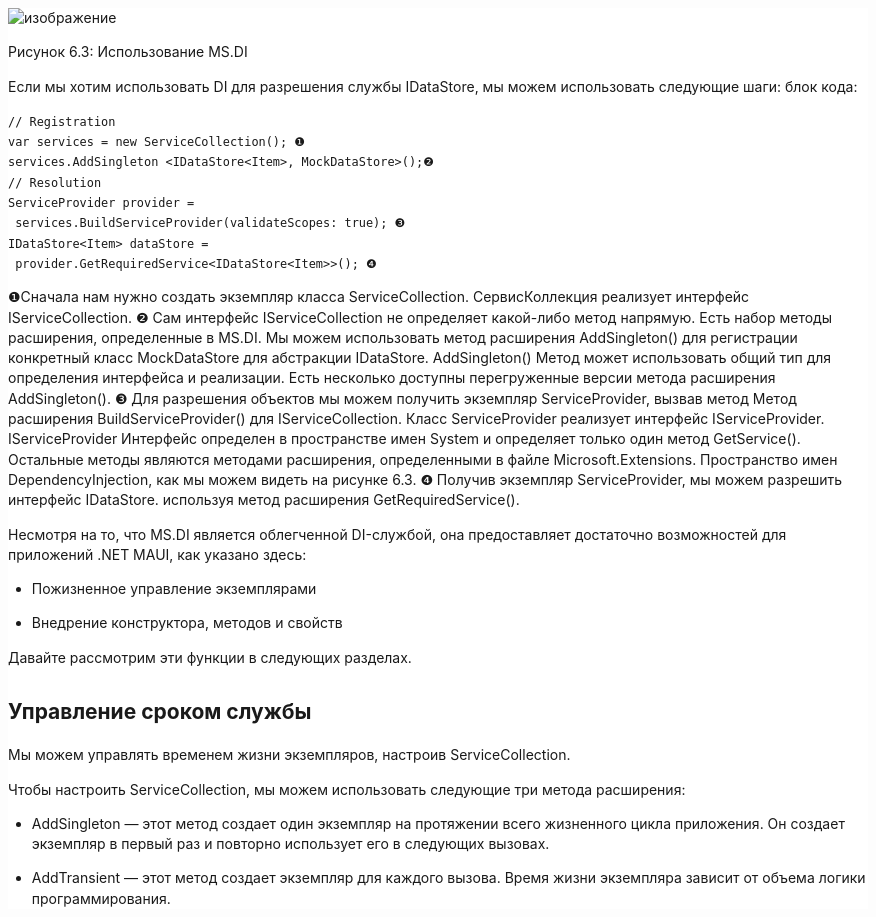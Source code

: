 ![изображение](https://user-images.githubusercontent.com/26972859/231832981-8c00d2f4-4332-4648-8e15-d6f6b592ad72.png)

Рисунок 6.3: Использование MS.DI

Если мы хотим использовать DI для разрешения службы IDataStore, мы можем использовать следующие шаги:
блок кода:

```Csharp
// Registration
var services = new ServiceCollection(); ❶
services.AddSingleton <IDataStore<Item>, MockDataStore>();❷
// Resolution
ServiceProvider provider =
 services.BuildServiceProvider(validateScopes: true); ❸
IDataStore<Item> dataStore =
 provider.GetRequiredService<IDataStore<Item>>(); ❹
```
❶Сначала нам нужно создать экземпляр класса ServiceCollection. СервисКоллекция
реализует интерфейс IServiceCollection.
❷ Сам интерфейс IServiceCollection не определяет какой-либо метод напрямую. Есть набор
методы расширения, определенные в MS.DI. Мы можем использовать метод расширения AddSingleton() для регистрации
конкретный класс MockDataStore для абстракции IDataStore. AddSingleton()
Метод может использовать общий тип для определения интерфейса и реализации. Есть несколько
доступны перегруженные версии метода расширения AddSingleton().
❸ Для разрешения объектов мы можем получить экземпляр ServiceProvider, вызвав метод
Метод расширения BuildServiceProvider() для IServiceCollection. 
Класс ServiceProvider реализует интерфейс IServiceProvider. IServiceProvider
Интерфейс определен в пространстве имен System и определяет только один метод GetService().
Остальные методы являются методами расширения, определенными в файле Microsoft.Extensions.
Пространство имен DependencyInjection, как мы можем видеть на рисунке 6.3.
❹ Получив экземпляр ServiceProvider, мы можем разрешить интерфейс IDataStore.
используя метод расширения GetRequiredService().

Несмотря на то, что MS.DI является облегченной DI-службой, она предоставляет достаточно возможностей для приложений .NET MAUI,
как указано здесь:

  * Пожизненное управление экземплярами

  * Внедрение конструктора, методов и свойств

  Давайте рассмотрим эти функции в следующих разделах.

## Управление сроком службы

  Мы можем управлять временем жизни экземпляров, настроив ServiceCollection.

  Чтобы настроить ServiceCollection, мы можем использовать следующие три метода расширения:

  * AddSingleton — этот метод создает один экземпляр на протяжении всего жизненного цикла приложения.
Он создает экземпляр в первый раз и повторно использует его в следующих вызовах.

  * AddTransient — этот метод создает экземпляр для каждого вызова. Время жизни экземпляра
зависит от объема логики программирования.
 